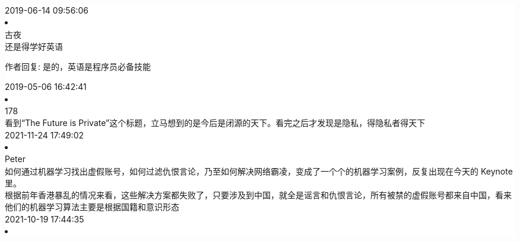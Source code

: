   </div>
  <div class="_3klNVc4Z_0">
    <div class="_3Hkula0k_0">2019-06-14 09:56:06</div>
  </div>
</div>
</div>
</li>
<li>
<div class="_2sjJGcOH_0">
  
<div class="_36ChpWj4_0">
  <div class="_2zFoi7sd_0"><span>古夜</span>
  </div>
  <div class="_2_QraFYR_0">还是得学好英语</div>
  <div class="_10o3OAxT_0">
    <p class="_3KxQPN3V_0">作者回复: 是的，英语是程序员必备技能</p>
  </div>
  <div class="_3klNVc4Z_0">
    <div class="_3Hkula0k_0">2019-05-06 16:42:41</div>
  </div>
</div>
</div>
</li>
<li>
<div class="_2sjJGcOH_0">
  
<div class="_36ChpWj4_0">
  <div class="_2zFoi7sd_0"><span>178</span>
  </div>
  <div class="_2_QraFYR_0">看到“The Future is Private”这个标题，立马想到的是今后是闭源的天下。看完之后才发现是隐私，得隐私者得天下</div>
  <div class="_10o3OAxT_0">
    
  </div>
  <div class="_3klNVc4Z_0">
    <div class="_3Hkula0k_0">2021-11-24 17:49:02</div>
  </div>
</div>
</div>
</li>
<li>
<div class="_2sjJGcOH_0">
  
<div class="_36ChpWj4_0">
  <div class="_2zFoi7sd_0"><span>Peter</span>
  </div>
  <div class="_2_QraFYR_0">如何通过机器学习找出虚假账号，如何过滤仇恨言论，乃至如何解决网络霸凌，变成了一个个的机器学习案例，反复出现在今天的 Keynote 里。<br>根据前年香港暴乱的情况来看，这些解决方案都失败了，只要涉及到中国，就全是谣言和仇恨言论，所有被禁的虚假账号都来自中国，看来他们的机器学习算法主要是根据国籍和意识形态</div>
  <div class="_10o3OAxT_0">
    
  </div>
  <div class="_3klNVc4Z_0">
    <div class="_3Hkula0k_0">2021-10-19 17:44:35</div>
  </div>
</div>
</div>
</li>
<li>
<div class="_2sjJGcOH_0">
  